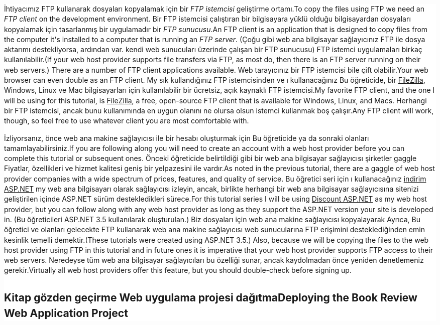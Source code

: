 <span data-ttu-id="17567-118">İhtiyacımız FTP kullanarak dosyaları kopyalamak için bir *FTP istemcisi* geliştirme ortamı.</span><span class="sxs-lookup"><span data-stu-id="17567-118">To copy the files using FTP we need an *FTP client* on the development environment.</span></span> <span data-ttu-id="17567-119">Bir FTP istemcisi çalıştıran bir bilgisayara yüklü olduğu bilgisayardan dosyaları kopyalamak için tasarlanmış bir uygulamadır bir *FTP sunucusu*.</span><span class="sxs-lookup"><span data-stu-id="17567-119">An FTP client is an application that is designed to copy files from the computer it's installed to a computer that is running an *FTP server*.</span></span> <span data-ttu-id="17567-120">(Çoğu gibi web ana bilgisayar sağlayıcınız FTP ile dosya aktarımı destekliyorsa, ardından var. kendi web sunucuları üzerinde çalışan bir FTP sunucusu) FTP istemci uygulamaları birkaç kullanılabilir.</span><span class="sxs-lookup"><span data-stu-id="17567-120">(If your web host provider supports file transfers via FTP, as most do, then there is an FTP server running on their web servers.) There are a number of FTP client applications available.</span></span> <span data-ttu-id="17567-121">Web tarayıcınız bir FTP istemcisi bile çift olabilir.</span><span class="sxs-lookup"><span data-stu-id="17567-121">Your web browser can even double as an FTP client.</span></span> <span data-ttu-id="17567-122">My sık kullandığınız FTP istemcisinden ve ı kullanacağınız Bu öğreticide, bir [FileZilla](http://filezilla-project.org/), Windows, Linux ve Mac bilgisayarları için kullanılabilir bir ücretsiz, açık kaynaklı FTP istemcisi.</span><span class="sxs-lookup"><span data-stu-id="17567-122">My favorite FTP client, and the one I will be using for this tutorial, is [FileZilla](http://filezilla-project.org/), a free, open-source FTP client that is available for Windows, Linux, and Macs.</span></span> <span data-ttu-id="17567-123">Herhangi bir FTP istemcisi, ancak bunu kullanımında en uygun olanını ne olursa olsun istemci kullanmak boş çalışır.</span><span class="sxs-lookup"><span data-stu-id="17567-123">Any FTP client will work, though, so feel free to use whatever client you are most comfortable with.</span></span>

<span data-ttu-id="17567-124">İzliyorsanız, önce web ana makine sağlayıcısı ile bir hesabı oluşturmak için Bu öğreticide ya da sonraki olanları tamamlayabilirsiniz.</span><span class="sxs-lookup"><span data-stu-id="17567-124">If you are following along you will need to create an account with a web host provider before you can complete this tutorial or subsequent ones.</span></span> <span data-ttu-id="17567-125">Önceki öğreticide belirtildiği gibi bir web ana bilgisayar sağlayıcısı şirketler gaggle Fiyatlar, özellikleri ve hizmet kalitesi geniş bir yelpazesini ile vardır.</span><span class="sxs-lookup"><span data-stu-id="17567-125">As noted in the previous tutorial, there are a gaggle of web host provider companies with a wide spectrum of prices, features, and quality of service.</span></span> <span data-ttu-id="17567-126">Bu öğretici seri için ı kullanacağınız [indirim ASP.NET](http://discountasp.net) my web ana bilgisayarı olarak sağlayıcısı izleyin, ancak, birlikte herhangi bir web ana bilgisayar sağlayıcısına sitenizi geliştirilen içinde ASP.NET sürüm destekledikleri sürece.</span><span class="sxs-lookup"><span data-stu-id="17567-126">For this tutorial series I will be using [Discount ASP.NET](http://discountasp.net) as my web host provider, but you can follow along with any web host provider as long as they support the ASP.NET version your site is developed in.</span></span> <span data-ttu-id="17567-127">(Bu öğreticileri ASP.NET 3.5 kullanılarak oluşturulan.) Biz dosyaları için web ana makine sağlayıcısı kopyalayarak Ayrıca, Bu öğretici ve olanları gelecekte FTP kullanarak web ana makine sağlayıcısı web sunucularına FTP erişimini desteklediğinden emin kesinlik temelli demektir.</span><span class="sxs-lookup"><span data-stu-id="17567-127">(These tutorials were created using ASP.NET 3.5.) Also, because we will be copying the files to the web host provider using FTP in this tutorial and in future ones it is imperative that your web host provider supports FTP access to their web servers.</span></span> <span data-ttu-id="17567-128">Neredeyse tüm web ana bilgisayar sağlayıcıları bu özelliği sunar, ancak kaydolmadan önce yeniden denetlemeniz gerekir.</span><span class="sxs-lookup"><span data-stu-id="17567-128">Virtually all web host providers offer this feature, but you should double-check before signing up.</span></span>

## <a name="deploying-the-book-review-web-application-project"></a><span data-ttu-id="17567-129">Kitap gözden geçirme Web uygulama projesi dağıtma</span><span class="sxs-lookup"><span data-stu-id="17567-129">Deploying the Book Review Web Application Project</span></span>
